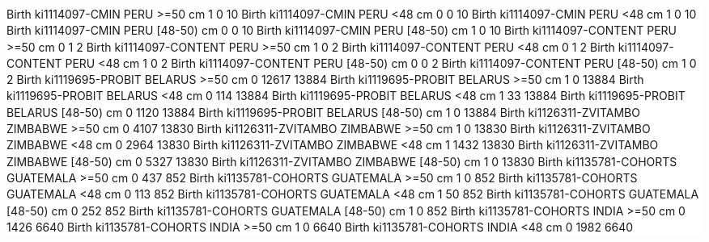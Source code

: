 Birth       ki1114097-CMIN             PERU                           >=50 cm             1        0      10
Birth       ki1114097-CMIN             PERU                           <48 cm              0        0      10
Birth       ki1114097-CMIN             PERU                           <48 cm              1        0      10
Birth       ki1114097-CMIN             PERU                           [48-50) cm          0        0      10
Birth       ki1114097-CMIN             PERU                           [48-50) cm          1        0      10
Birth       ki1114097-CONTENT          PERU                           >=50 cm             0        1       2
Birth       ki1114097-CONTENT          PERU                           >=50 cm             1        0       2
Birth       ki1114097-CONTENT          PERU                           <48 cm              0        1       2
Birth       ki1114097-CONTENT          PERU                           <48 cm              1        0       2
Birth       ki1114097-CONTENT          PERU                           [48-50) cm          0        0       2
Birth       ki1114097-CONTENT          PERU                           [48-50) cm          1        0       2
Birth       ki1119695-PROBIT           BELARUS                        >=50 cm             0    12617   13884
Birth       ki1119695-PROBIT           BELARUS                        >=50 cm             1        0   13884
Birth       ki1119695-PROBIT           BELARUS                        <48 cm              0      114   13884
Birth       ki1119695-PROBIT           BELARUS                        <48 cm              1       33   13884
Birth       ki1119695-PROBIT           BELARUS                        [48-50) cm          0     1120   13884
Birth       ki1119695-PROBIT           BELARUS                        [48-50) cm          1        0   13884
Birth       ki1126311-ZVITAMBO         ZIMBABWE                       >=50 cm             0     4107   13830
Birth       ki1126311-ZVITAMBO         ZIMBABWE                       >=50 cm             1        0   13830
Birth       ki1126311-ZVITAMBO         ZIMBABWE                       <48 cm              0     2964   13830
Birth       ki1126311-ZVITAMBO         ZIMBABWE                       <48 cm              1     1432   13830
Birth       ki1126311-ZVITAMBO         ZIMBABWE                       [48-50) cm          0     5327   13830
Birth       ki1126311-ZVITAMBO         ZIMBABWE                       [48-50) cm          1        0   13830
Birth       ki1135781-COHORTS          GUATEMALA                      >=50 cm             0      437     852
Birth       ki1135781-COHORTS          GUATEMALA                      >=50 cm             1        0     852
Birth       ki1135781-COHORTS          GUATEMALA                      <48 cm              0      113     852
Birth       ki1135781-COHORTS          GUATEMALA                      <48 cm              1       50     852
Birth       ki1135781-COHORTS          GUATEMALA                      [48-50) cm          0      252     852
Birth       ki1135781-COHORTS          GUATEMALA                      [48-50) cm          1        0     852
Birth       ki1135781-COHORTS          INDIA                          >=50 cm             0     1426    6640
Birth       ki1135781-COHORTS          INDIA                          >=50 cm             1        0    6640
Birth       ki1135781-COHORTS          INDIA                          <48 cm              0     1982    6640